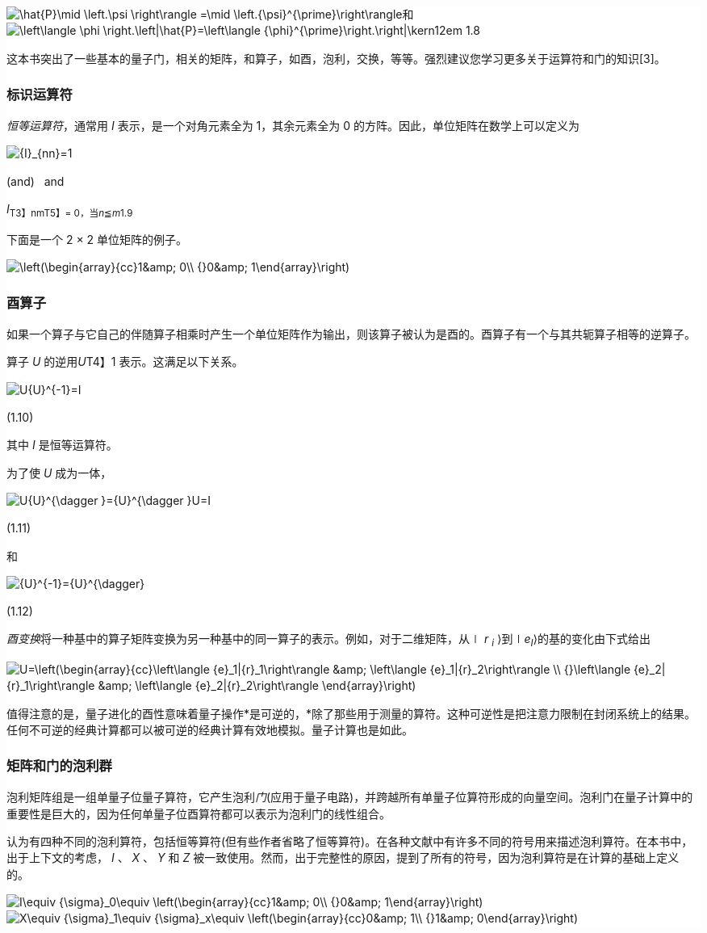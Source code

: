 ![$$ \hat{P}\mid \left.\psi \right\rangle =\mid \left.{\psi}^{\prime}\right\rangle $$](../images/502577_1_En_1_Chapter/502577_1_En_1_Chapter_TeX_IEq17.png)和![$$ \left\langle \phi \right.\left|\hat{P}=\left\langle {\phi}^{\prime}\right.\right|\kern12em 1.8 $$](../images/502577_1_En_1_Chapter/502577_1_En_1_Chapter_TeX_IEq18.png)

这本书突出了一些基本的量子门，相关的矩阵，和算子，如酉，泡利，交换，等等。强烈建议您学习更多关于运算符和门的知识[3]。

### 标识运算符

*恒等运算符*，通常用 *I* 表示，是一个对角元素全为 1，其余元素全为 0 的方阵。因此，单位矩阵在数学上可以定义为

![$$ {I}_{nn}=1 $$](../images/502577_1_En_1_Chapter/502577_1_En_1_Chapter_TeX_Equ1.png)

(and)   and

*I*<sub>T3】nmT5】= 0，当*n*≦*m*1.9</sub>

下面是一个 2 × 2 单位矩阵的例子。

![$$ \left(\begin{array}{cc}1&amp; 0\\ {}0&amp; 1\end{array}\right) $$](../images/502577_1_En_1_Chapter/502577_1_En_1_Chapter_TeX_Equk.png)

### 酉算子

如果一个算子与它自己的伴随算子相乘时产生一个单位矩阵作为输出，则该算子被认为是酉的。酉算子有一个与其共轭算子相等的逆算子。

算子 *U* 的逆用*U*T4】1 表示。这满足以下关系。

![$$ U{U}^{-1}=I $$](../images/502577_1_En_1_Chapter/502577_1_En_1_Chapter_TeX_Equl.png)

(1.10)

其中 *I* 是恒等运算符。

为了使 *U* 成为一体，

![$$ U{U}^{\dagger }={U}^{\dagger }U=I $$](../images/502577_1_En_1_Chapter/502577_1_En_1_Chapter_TeX_Equm.png)

(1.11)

和

![$$ {U}^{-1}={U}^{\dagger} $$](../images/502577_1_En_1_Chapter/502577_1_En_1_Chapter_TeX_Equn.png)

(1.12)

*酉变换*将一种基中的算子矩阵变换为另一种基中的同一算子的表示。例如，对于二维矩阵，从∣ *r* <sub>*i*</sub> ⟩到∣*e*<sub>*I*</sub>⟩的基的变化由下式给出

![$$ U=\left(\begin{array}{cc}\left\langle {e}_1|{r}_1\right\rangle &amp; \left\langle {e}_1|{r}_2\right\rangle \\ {}\left\langle {e}_2|{r}_1\right\rangle &amp; \left\langle {e}_2|{r}_2\right\rangle \end{array}\right) $$](../images/502577_1_En_1_Chapter/502577_1_En_1_Chapter_TeX_Equo.png)

值得注意的是，量子进化的酉性意味着量子操作*是可逆的，*除了那些用于测量的算符。这种可逆性是把注意力限制在封闭系统上的结果。任何不可逆的经典计算都可以被可逆的经典计算有效地模拟。量子计算也是如此。

### 矩阵和门的泡利群

泡利矩阵组是一组单量子位量子算符，它产生泡利*门*(应用于量子电路)，并跨越所有单量子位算符形成的向量空间。泡利门在量子计算中的重要性是巨大的，因为任何单量子位酉算符都可以表示为泡利门的线性组合。

认为有四种不同的泡利算符，包括恒等算符(但有些作者省略了恒等算符)。在各种文献中有许多不同的符号用来描述泡利算符。在本书中，出于上下文的考虑， *I* 、 *X* 、 *Y* 和 *Z* 被一致使用。然而，出于完整性的原因，提到了所有的符号，因为泡利算符是在计算的基础上定义的。

![$$ I\equiv {\sigma}_0\equiv \left(\begin{array}{cc}1&amp; 0\\ {}0&amp; 1\end{array}\right) $$](../images/502577_1_En_1_Chapter/502577_1_En_1_Chapter_TeX_IEq19.png) ![$$ X\equiv {\sigma}_1\equiv {\sigma}_x\equiv \left(\begin{array}{cc}0&amp; 1\\ {}1&amp; 0\end{array}\right) $$](../images/502577_1_En_1_Chapter/502577_1_En_1_Chapter_TeX_IEq20.png)
